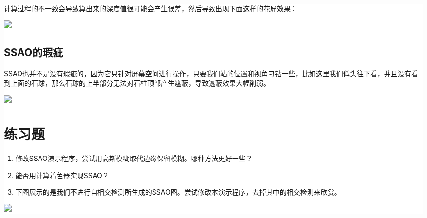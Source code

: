 计算过程的不一致会导致算出来的深度值很可能会产生误差，然后导致出现下面这样的花屏效果：

![](E:\Code\Book\DirectX11-With-Windows-SDK-Book\docs\assets\32\14.png)

## SSAO的瑕疵

SSAO也并不是没有瑕疵的，因为它只针对屏幕空间进行操作，只要我们站的位置和视角刁钻一些，比如这里我们低头往下看，并且没有看到上面的石球，那么石球的上半部分无法对石柱顶部产生遮蔽，导致遮蔽效果大幅削弱。

![](E:\Code\Book\DirectX11-With-Windows-SDK-Book\docs\assets\32\15.png)

# 练习题

1. 修改SSAO演示程序，尝试用高斯模糊取代边缘保留模糊。哪种方法更好一些？

2. 能否用计算着色器实现SSAO？

3. 下图展示的是我们不进行自相交检测所生成的SSAO图。尝试修改本演示程序，去掉其中的相交检测来欣赏。

![](E:\Code\Book\DirectX11-With-Windows-SDK-Book\docs\assets\32\16.png)
